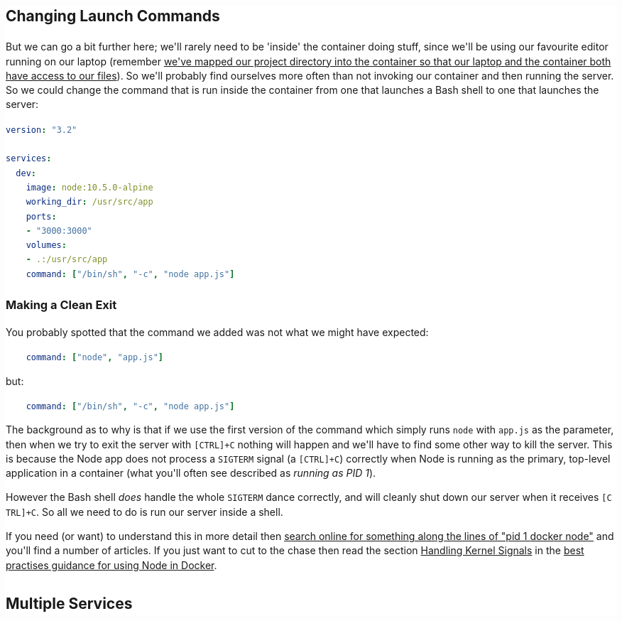 ## Changing Launch Commands

But we can go a bit further here; we'll rarely need to be 'inside' the container doing stuff, since we'll be using our favourite editor running on our laptop (remember [we've mapped our project directory into the container so that our laptop and the container both have access to our files](/2018/07/01/dont-install-node-until-youve-read-this.html#a-development-environment)). So we'll probably find ourselves more often than not invoking our container and then running the server. So we could change the command that is run inside the container from one that launches a Bash shell to one that launches the server:

```yaml
version: "3.2"

services:
  dev:
    image: node:10.5.0-alpine
    working_dir: /usr/src/app
    ports:
    - "3000:3000"
    volumes:
    - .:/usr/src/app
    command: ["/bin/sh", "-c", "node app.js"]
```

### Making a Clean Exit

You probably spotted that the command we added was not what we might have expected:

```yaml
    command: ["node", "app.js"]
```

but:

```yaml
    command: ["/bin/sh", "-c", "node app.js"]
```

The background as to why is that if we use the first version of the command which simply runs `node` with `app.js` as the parameter, then when we try to exit the server with `[CTRL]+C` nothing will happen and we'll have to find some other way to kill the server. This is because the Node app does not process a `SIGTERM` signal (a `[CTRL]+C`) correctly when Node is running as the primary, top-level application in a container (what you'll often see described as *running as PID 1*).

However the Bash shell *does* handle the whole `SIGTERM` dance correctly, and will cleanly shut down our server when it receives `[CTRL]+C`. So all we need to do is run our server inside a shell.

If you need (or want) to understand this in more detail then [search online for something along the lines of "pid 1 docker node"](https://www.google.co.uk/search?q=pid+1+docker+node) and you'll find a number of articles. If you just want to cut to the chase then read the section [Handling Kernel Signals](https://github.com/nodejs/docker-node/blob/master/docs/BestPractices.md#handling-kernel-signals) in the [best practises guidance for using Node in Docker](https://github.com/nodejs/docker-node/blob/master/docs/BestPractices.md).

## Multiple Services
